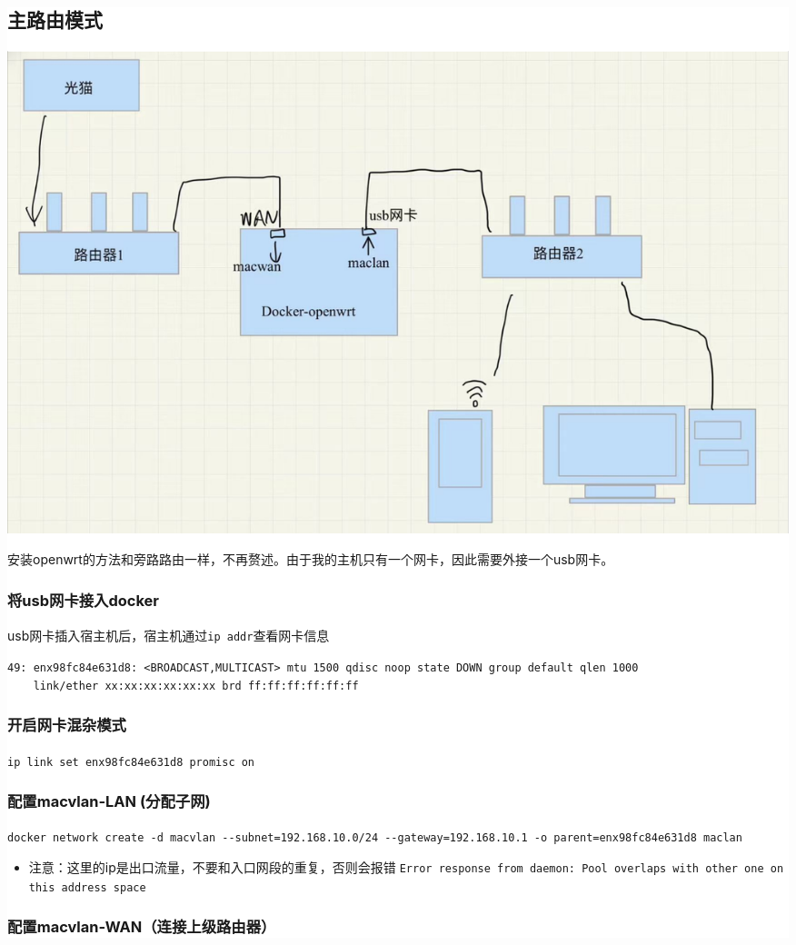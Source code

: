## 主路由模式
![](Pasted%20image%2020240108231508.png)

安装openwrt的方法和旁路路由一样，不再赘述。由于我的主机只有一个网卡，因此需要外接一个usb网卡。

### 将usb网卡接入docker
usb网卡插入宿主机后，宿主机通过`ip addr`查看网卡信息
```
49: enx98fc84e631d8: <BROADCAST,MULTICAST> mtu 1500 qdisc noop state DOWN group default qlen 1000
    link/ether xx:xx:xx:xx:xx:xx brd ff:ff:ff:ff:ff:ff
```
### 开启网卡混杂模式
```
ip link set enx98fc84e631d8 promisc on
```

### 配置macvlan-LAN (分配子网)
```
docker network create -d macvlan --subnet=192.168.10.0/24 --gateway=192.168.10.1 -o parent=enx98fc84e631d8 maclan
```
- 注意：这里的ip是出口流量，不要和入口网段的重复，否则会报错 `Error response from daemon: Pool overlaps with other one on this address space`
### 配置macvlan-WAN（连接上级路由器）
